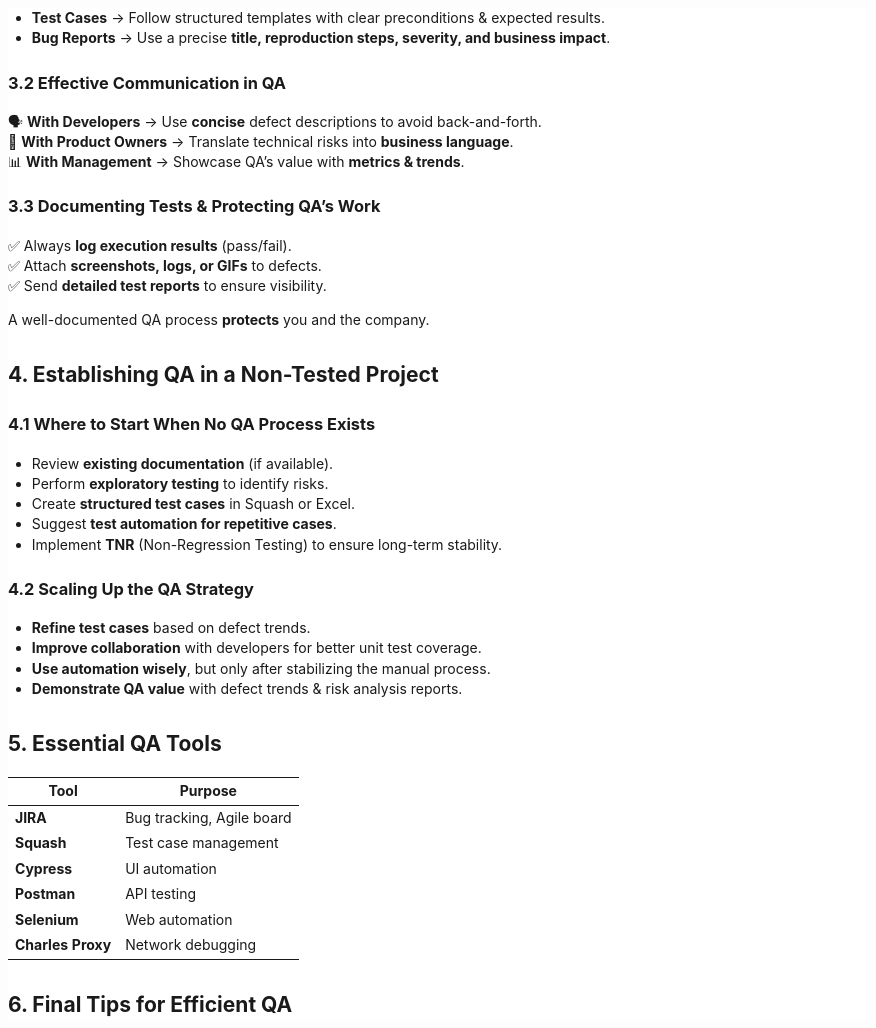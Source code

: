 - **Test Cases** → Follow structured templates with clear preconditions & expected results.
- **Bug Reports** → Use a precise **title, reproduction steps, severity, and business impact**.

### ****3.2 Effective Communication in QA****

🗣 **With Developers** → Use **concise** defect descriptions to avoid back-and-forth.  
📢 **With Product Owners** → Translate technical risks into **business language**.  
📊 **With Management** → Showcase QA’s value with **metrics & trends**.

### ****3.3 Documenting Tests & Protecting QA’s Work****

✅ Always **log execution results** (pass/fail).  
✅ Attach **screenshots, logs, or GIFs** to defects.  
✅ Send **detailed test reports** to ensure visibility.

A well-documented QA process **protects** you and the company.

## ****4\. Establishing QA in a Non-Tested Project****

### ****4.1 Where to Start When No QA Process Exists****

- Review **existing documentation** (if available).
- Perform **exploratory testing** to identify risks.
- Create **structured test cases** in Squash or Excel.
- Suggest **test automation for repetitive cases**.
- Implement **TNR** (Non-Regression Testing) to ensure long-term stability.

### ****4.2 Scaling Up the QA Strategy****

- **Refine test cases** based on defect trends.
- **Improve collaboration** with developers for better unit test coverage.
- **Use automation wisely**, but only after stabilizing the manual process.
- **Demonstrate QA value** with defect trends & risk analysis reports.

## ****5\. Essential QA Tools****

| **Tool** | **Purpose** |
| --- | --- |
| **JIRA** | Bug tracking, Agile board |
| **Squash** | Test case management |
| **Cypress** | UI automation |
| **Postman** | API testing |
| **Selenium** | Web automation |
| **Charles Proxy** | Network debugging |

## ****6\. Final Tips for Efficient QA****
